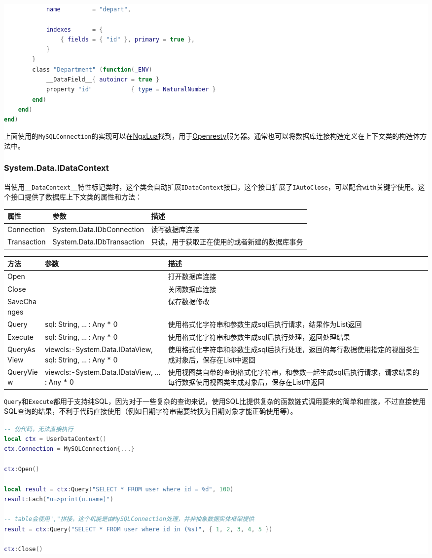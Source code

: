 ```lua
			name         = "depart",

			indexes      = {
				{ fields = { "id" }, primary = true },
			}
		}
		class "Department" (function(_ENV)
			__DataField__{ autoincr = true }
			property "id"           { type = NaturalNumber }
		end)
	end)
end)
```

上面使用的`MySQLConnection`的实现可以在[NgxLua][]找到，用于[Openresty][]服务器。通常也可以将数据库连接构造定义在上下文类的构造体方法中。


### System.Data.IDataContext

当使用`__DataContext__`特性标记类时，这个类会自动扩展`IDataContext`接口，这个接口扩展了`IAutoClose`，可以配合`with`关键字使用。这个接口提供了数据库上下文类的属性和方法：


属性                     |参数                         |描述
:------------------------|:---------------------------|:--------------------------
Connection               |System.Data.IDbConnection   |读写数据库连接
Transaction              |System.Data.IDbTransaction  |只读，用于获取正在使用的或者新建的数据库事务



方法                     |参数                                                           |描述
:------------------------|:-------------------------------------------------------------|:------------------------------
Open                     |                                                              |打开数据库连接
Close                    |                                                              |关闭数据库连接
SaveChanges              |                                                              |保存数据修改
Query                    |sql: String, ... : Any * 0                                    |使用格式化字符串和参数生成sql后执行请求，结果作为List返回
Execute                  |sql: String, ... : Any * 0                                    |使用格式化字符串和参数生成sql后执行处理，返回处理结果
QueryAsView              |viewcls:-System.Data.IDataView, sql: String, ... : Any * 0    |使用格式化字符串和参数生成sql后执行处理，返回的每行数据使用指定的视图类生成对象后，保存在List中返回
QueryView                |viewcls:-System.Data.IDataView, ... : Any * 0                 |使用视图类自带的查询格式化字符串，和参数一起生成sql后执行请求，请求结果的每行数据使用视图类生成对象后，保存在List中返回


`Query`和`Execute`都用于支持纯SQL，因为对于一些复杂的查询来说，使用SQL比提供复杂的函数链式调用要来的简单和直接，不过直接使用SQL查询的结果，不利于代码直接使用（例如日期字符串需要转换为日期对象才能正确使用等）。

```lua
-- 伪代码，无法直接执行
local ctx = UserDataContext()
ctx.Connection = MySQLConnection{...}

ctx:Open()

local result = ctx:Query("SELECT * FROM user where id = %d", 100)
result:Each("u=>print(u.name)")

-- table会使用","拼接，这个机能是由MySQLConnection处理，并非抽象数据实体框架提供
result = ctx:Query("SELECT * FROM user where id in (%s)", { 1, 2, 3, 4, 5 })

ctx:Close()
```


[NgxLua]: https://github.com/kurapica/NgxLua/ "The implementation for Openresty"
[Openresty]: https://github.com/openresty/lua-nginx-module "Embed the Power of Lua into NGINX HTTP servers"